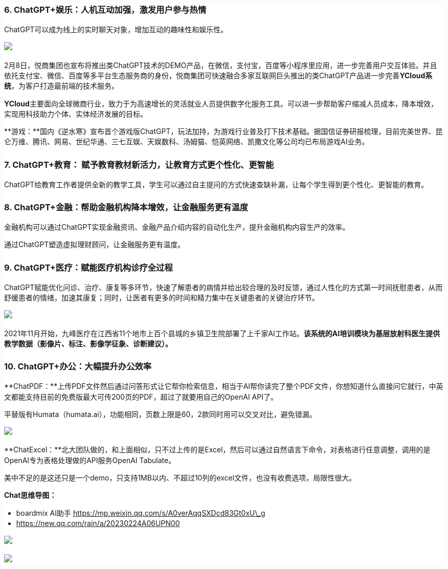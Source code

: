 ### 6\. ChatGPT+娱乐：人机互动加强，激发用户参与热情

ChatGPT可以成为线上的实时聊天对象，增加互动的趣味性和娱乐性。

![](https://image.woshipm.com/2023/04/03/4b5c08a4-d1cc-11ed-8071-00163e0b5ff3.png)

2月8日，悦商集团也宣布将推出类ChatGPT技术的DEMO产品，在微信，支付宝，百度等小程序里应用，进一步完善用户交互体验。并且依托支付宝、微信、百度等多平台生态服务商的身份，悦商集团可快速融合多家互联网巨头推出的类ChatGPT产品进一步完善**YCloud系统**，为客户打造最前端的技术服务。

**YCloud**主要面向全球微商行业，致力于为高速增长的灵活就业人员提供数字化服务工具。可以进一步帮助客户缩减人员成本，降本增效，实现用科技助力个体、实体经济发展的目标。

**游戏：**国内《逆水寒》宣布首个游戏版ChatGPT，玩法加持，为游戏行业普及打下技术基础。据国信证券研报梳理，目前完美世界、昆仑万维、腾讯、网易、世纪华通、三七互娱、天娱数科、汤姆猫、恺英网络、凯撒文化等公司均已布局游戏AI业务。

### 7\. ChatGPT+教育： 赋予教育教材新活力，让教育方式更个性化、更智能

ChatGPT给教育工作者提供全新的教学工具，学生可以通过自主提问的方式快速查缺补漏，让每个学生得到更个性化、更智能的教育。

### 8\. ChatGPT+金融：帮助金融机构降本增效，让金融服务更有温度

金融机构可以通过ChatGPT实现金融资讯、金融产品介绍内容的自动化生产，提升金融机构内容生产的效率。

通过ChatGPT塑造虚拟理财顾问，让金融服务更有温度。

### 9\. ChatGPT+医疗：赋能医疗机构诊疗全过程

ChatGPT赋能优化问诊、治疗、康复等多环节，快速了解患者的病情并给出较合理的及时反馈，通过人性化的方式第一时间抚慰患者，从而舒缓患者的情绪，加速其康复；同时，让医者有更多的时间和精力集中在关键患者的关键治疗环节。

![](https://image.woshipm.com/2023/04/03/5ad6fb86-d1cc-11ed-96f2-00163e0b5ff3.png)

2021年11月开始，九峰医疗在江西省11个地市上百个县城的乡镇卫生院部署了上千家AI工作站。**该系统的AI培训模块为基层放射科医生提供教学数据（影像片、标注、影像学征象、诊断建议）。**

### 10\. ChatGPT+办公：大幅提升办公效率

**ChatPDF：**上传PDF文件然后通过问答形式让它帮你检索信息，相当于AI帮你读完了整个PDF文件，你想知道什么直接问它就行，中英文都能支持目前的免费版最大可传200页的PDF，超过了就要用自己的OpenAI API了。

平替版有Humata（humata.ai），功能相同，页数上限是60，2款同时用可以交叉对比，避免错漏。

![](https://image.woshipm.com/2023/04/03/86f7c164-d1cc-11ed-8850-00163e0b5ff3.png)

**ChatExcel：**北大团队做的，和上面相似，只不过上传的是Excel，然后可以通过自然语言下命令，对表格进行任意调整，调用的是OpenAI专为表格处理做的API服务OpenAI Tabulate。

美中不足的是这还只是一个demo，只支持1MB以内、不超过10列的excel文件，也没有收费选项，局限性很大。

**Chat思维导图：**

*   boardmix AI助手 https://mp.weixin.qq.com/s/A0verAqqSXDcd83Gt0xU\_g
*   https://new.qq.com/rain/a/20230224A06UPN00

![](https://image.woshipm.com/2023/04/03/94e24a60-d1cc-11ed-8071-00163e0b5ff3.png)

![](https://image.woshipm.com/2023/04/03/986ca928-d1cc-11ed-bd24-00163e0b5ff3.png)
